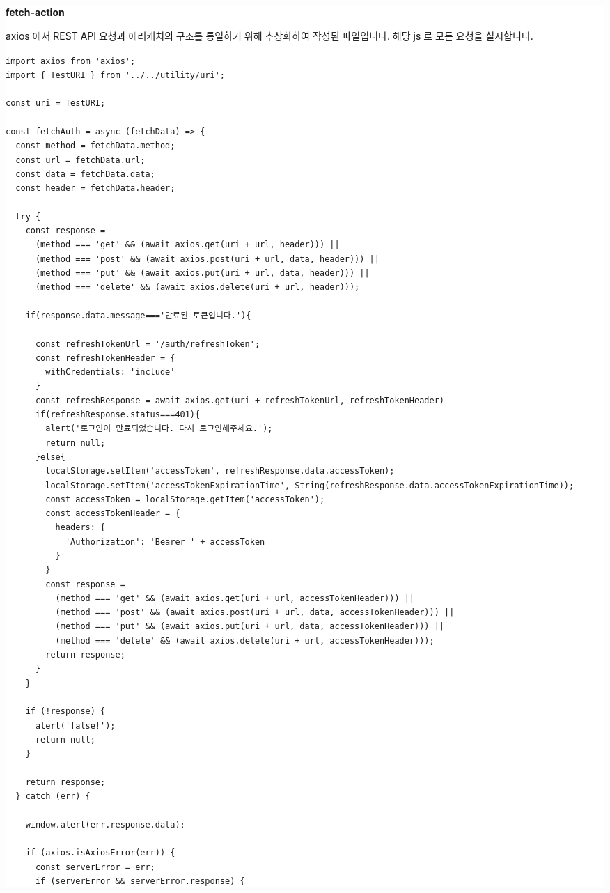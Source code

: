 **fetch-action**

axios 에서 REST API 요청과 에러캐치의 구조를 통일하기 위해 추상화하여 작성된 파일입니다. 해당 js 로 모든 요청을 실시합니다.

```react
import axios from 'axios';
import { TestURI } from '../../utility/uri';

const uri = TestURI;

const fetchAuth = async (fetchData) => {
  const method = fetchData.method;
  const url = fetchData.url;
  const data = fetchData.data;
  const header = fetchData.header;

  try {
    const response =
      (method === 'get' && (await axios.get(uri + url, header))) ||
      (method === 'post' && (await axios.post(uri + url, data, header))) ||
      (method === 'put' && (await axios.put(uri + url, data, header))) ||
      (method === 'delete' && (await axios.delete(uri + url, header)));

    if(response.data.message==='만료된 토큰입니다.'){

      const refreshTokenUrl = '/auth/refreshToken';
      const refreshTokenHeader = {
        withCredentials: 'include'
      }
      const refreshResponse = await axios.get(uri + refreshTokenUrl, refreshTokenHeader)
      if(refreshResponse.status===401){
        alert('로그인이 만료되었습니다. 다시 로그인해주세요.');
        return null;
      }else{
        localStorage.setItem('accessToken', refreshResponse.data.accessToken);
        localStorage.setItem('accessTokenExpirationTime', String(refreshResponse.data.accessTokenExpirationTime));
        const accessToken = localStorage.getItem('accessToken');
        const accessTokenHeader = {
          headers: {
            'Authorization': 'Bearer ' + accessToken
          }
        }
        const response =
          (method === 'get' && (await axios.get(uri + url, accessTokenHeader))) ||
          (method === 'post' && (await axios.post(uri + url, data, accessTokenHeader))) ||
          (method === 'put' && (await axios.put(uri + url, data, accessTokenHeader))) ||
          (method === 'delete' && (await axios.delete(uri + url, accessTokenHeader)));
        return response;
      }
    }

    if (!response) {
      alert('false!');
      return null;
    }

    return response;
  } catch (err) {

    window.alert(err.response.data);
    
    if (axios.isAxiosError(err)) {
      const serverError = err;
      if (serverError && serverError.response) {
```